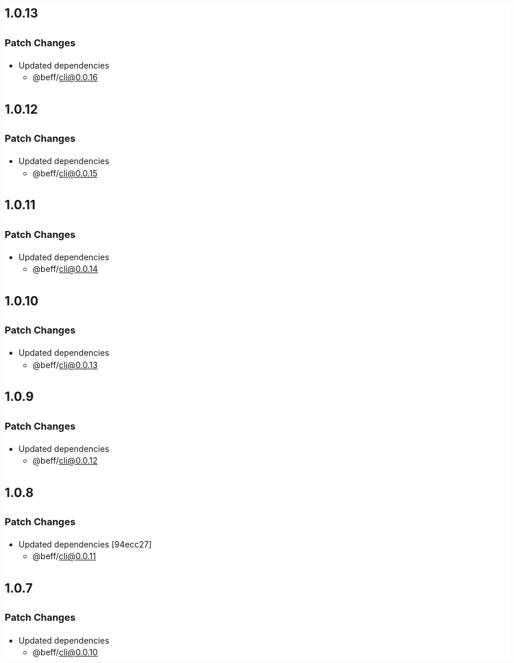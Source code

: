 ## 1.0.13

### Patch Changes

- Updated dependencies
  - @beff/cli@0.0.16

## 1.0.12

### Patch Changes

- Updated dependencies
  - @beff/cli@0.0.15

## 1.0.11

### Patch Changes

- Updated dependencies
  - @beff/cli@0.0.14

## 1.0.10

### Patch Changes

- Updated dependencies
  - @beff/cli@0.0.13

## 1.0.9

### Patch Changes

- Updated dependencies
  - @beff/cli@0.0.12

## 1.0.8

### Patch Changes

- Updated dependencies [94ecc27]
  - @beff/cli@0.0.11

## 1.0.7

### Patch Changes

- Updated dependencies
  - @beff/cli@0.0.10

